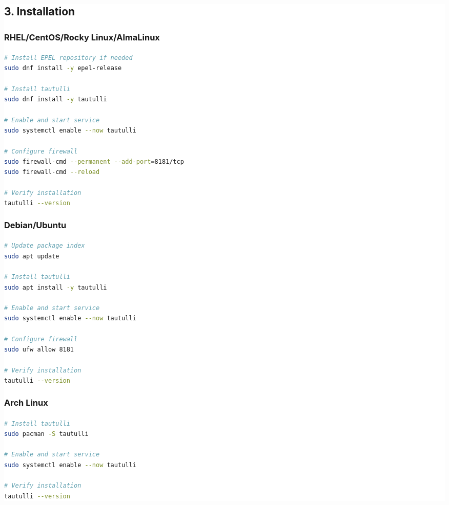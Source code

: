 ## 3. Installation

### RHEL/CentOS/Rocky Linux/AlmaLinux

```bash
# Install EPEL repository if needed
sudo dnf install -y epel-release

# Install tautulli
sudo dnf install -y tautulli

# Enable and start service
sudo systemctl enable --now tautulli

# Configure firewall
sudo firewall-cmd --permanent --add-port=8181/tcp
sudo firewall-cmd --reload

# Verify installation
tautulli --version
```

### Debian/Ubuntu

```bash
# Update package index
sudo apt update

# Install tautulli
sudo apt install -y tautulli

# Enable and start service
sudo systemctl enable --now tautulli

# Configure firewall
sudo ufw allow 8181

# Verify installation
tautulli --version
```

### Arch Linux

```bash
# Install tautulli
sudo pacman -S tautulli

# Enable and start service
sudo systemctl enable --now tautulli

# Verify installation
tautulli --version
```
